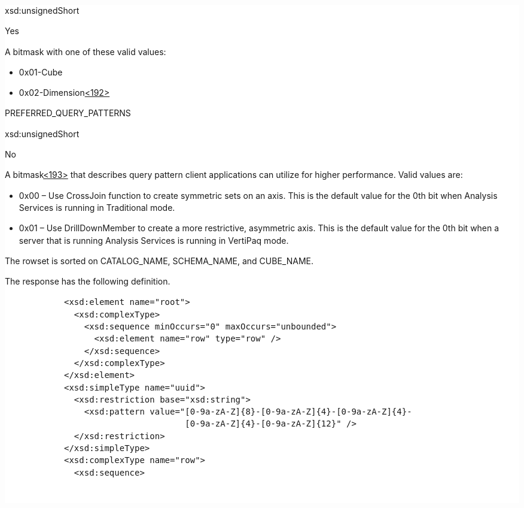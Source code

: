   <td>
  <p>xsd:unsignedShort</p>
  </td>
  <td>
  <p>Yes</p>
  </td>
  <td>
  <p>A bitmask with one of these valid values:</p>
  <ul><li><p><span><span>  
  </span></span><span>0x01-Cube</span></p>
  </li><li><p><span><span>  
  </span></span><span>0x02-Dimension<a id="Appendix_A_Target_192"></a><a href="b9ac4859-2662-44ca-b131-9addd8b953dc.md#Appendix_A_192" aria-label="Product behavior note 192">&lt;192&gt;</a></span></p>
  </li></ul></td>
 </tr>
 <tr>
  <td>
  <p>PREFERRED_QUERY_PATTERNS</p>
  </td>
  <td>
  <p>xsd:unsignedShort</p>
  </td>
  <td>
  <p>No</p>
  </td>
  <td>
  <p>A bitmask<a id="Appendix_A_Target_193"></a><a href="b9ac4859-2662-44ca-b131-9addd8b953dc.md#Appendix_A_193" aria-label="Product behavior note 193">&lt;193&gt;</a> that
  describes query pattern client applications can utilize for higher
  performance. Valid values are:</p>
  <ul><li><p><span><span>  
  </span></span><span>0x00 – Use CrossJoin function to
  create symmetric sets on an axis. This is the default value for the 0th bit
  when Analysis Services is running in Traditional mode.</span></p>
  </li><li><p><span><span>  
  </span></span><span>0x01 – Use DrillDownMember to
  create a more restrictive, asymmetric axis. This is the default value for the
  0th bit when a server that is running Analysis Services is running in
  VertiPaq mode.</span></p>
  </li></ul></td>
 </tr>
</table>

<p>The rowset is sorted on CATALOG_NAME, SCHEMA_NAME, and
CUBE_NAME.</p>

<p>The response has the following definition.</p>

<dl>
<dd>
<div><pre>       &lt;xsd:element name=&quot;root&quot;&gt;
         &lt;xsd:complexType&gt;
           &lt;xsd:sequence minOccurs=&quot;0&quot; maxOccurs=&quot;unbounded&quot;&gt;
             &lt;xsd:element name=&quot;row&quot; type=&quot;row&quot; /&gt;
           &lt;/xsd:sequence&gt;
         &lt;/xsd:complexType&gt;
       &lt;/xsd:element&gt;
       &lt;xsd:simpleType name=&quot;uuid&quot;&gt;
         &lt;xsd:restriction base=&quot;xsd:string&quot;&gt;
           &lt;xsd:pattern value=&quot;[0-9a-zA-Z]{8}-[0-9a-zA-Z]{4}-[0-9a-zA-Z]{4}-
                               [0-9a-zA-Z]{4}-[0-9a-zA-Z]{12}&quot; /&gt;
         &lt;/xsd:restriction&gt;
       &lt;/xsd:simpleType&gt;
       &lt;xsd:complexType name=&quot;row&quot;&gt;
         &lt;xsd:sequence&gt;
